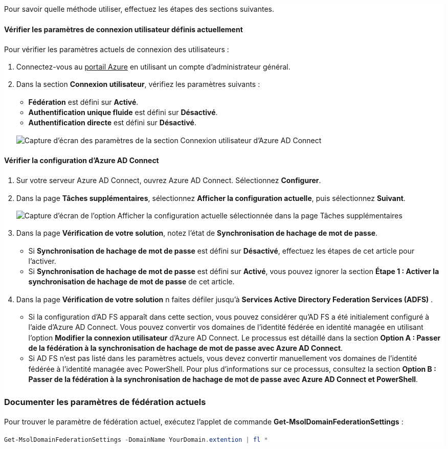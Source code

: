 Pour savoir quelle méthode utiliser, effectuez les étapes des sections suivantes.

#### <a name="verify-current-user-sign-in-settings"></a>Vérifier les paramètres de connexion utilisateur définis actuellement

Pour vérifier les paramètres actuels de connexion des utilisateurs :

1. Connectez-vous au [portail Azure](https://aad.portal.azure.com/) en utilisant un compte d’administrateur général.
2. Dans la section **Connexion utilisateur**, vérifiez les paramètres suivants :
   * **Fédération** est défini sur **Activé**.
   * **Authentification unique fluide** est défini sur **Désactivé**.
   * **Authentification directe** est défini sur **Désactivé**.

   ![Capture d’écran des paramètres de la section Connexion utilisateur d’Azure AD Connect](media/plan-migrate-adfs-password-hash-sync/migrating-adfs-to-phs_image1.png)

#### <a name="verify-the-azure-ad-connect-configuration"></a>Vérifier la configuration d’Azure AD Connect

1. Sur votre serveur Azure AD Connect, ouvrez Azure AD Connect. Sélectionnez **Configurer**.
2. Dans la page **Tâches supplémentaires**, sélectionnez **Afficher la configuration actuelle**, puis sélectionnez **Suivant**.<br />

   ![Capture d’écran de l’option Afficher la configuration actuelle sélectionnée dans la page Tâches supplémentaires](media/plan-migrate-adfs-password-hash-sync/migrating-adfs-to-phs_image2.png)<br />
3. Dans la page **Vérification de votre solution**, notez l’état de **Synchronisation de hachage de mot de passe**.<br /> 

   * Si **Synchronisation de hachage de mot de passe** est défini sur **Désactivé**, effectuez les étapes de cet article pour l’activer.
   * Si **Synchronisation de hachage de mot de passe** est défini sur **Activé**, vous pouvez ignorer la section **Étape 1 : Activer la synchronisation de hachage de mot de passe** de cet article.
4. Dans la page **Vérification de votre solution** n faites défiler jusqu’à **Services Active Directory Federation Services (ADFS)** .<br />

   * ‎Si la configuration d’AD FS apparaît dans cette section, vous pouvez considérer qu’AD FS a été initialement configuré à l’aide d’Azure AD Connect. Vous pouvez convertir vos domaines de l’identité fédérée en identité managée en utilisant l’option **Modifier la connexion utilisateur** d’Azure AD Connect. Le processus est détaillé dans la section **Option A : Passer de la fédération à la synchronisation de hachage de mot de passe avec Azure AD Connect**.
   * Si AD FS n’est pas listé dans les paramètres actuels, vous devez convertir manuellement vos domaines de l’identité fédérée à l’identité managée avec PowerShell. Pour plus d’informations sur ce processus, consultez la section **Option B : Passer de la fédération à la synchronisation de hachage de mot de passe avec Azure AD Connect et PowerShell**.

### <a name="document-current-federation-settings"></a>Documenter les paramètres de fédération actuels

Pour trouver le paramètre de fédération actuel, exécutez l’applet de commande **Get-MsolDomainFederationSettings** :

``` PowerShell
Get-MsolDomainFederationSettings -DomainName YourDomain.extention | fl *
```
